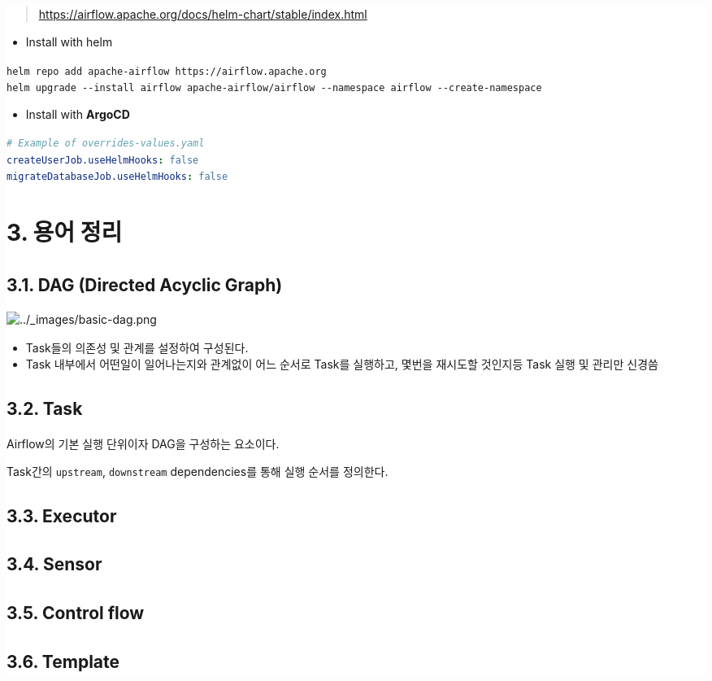 > https://airflow.apache.org/docs/helm-chart/stable/index.html

* Install with helm

```she
helm repo add apache-airflow https://airflow.apache.org
helm upgrade --install airflow apache-airflow/airflow --namespace airflow --create-namespace
```

* Install with **ArgoCD**

```yaml
# Example of overrides-values.yaml
createUserJob.useHelmHooks: false
migrateDatabaseJob.useHelmHooks: false
```



# 3. 용어 정리

## 3.1. DAG (Directed Acyclic Graph)

![../_images/basic-dag.png](https://airflow.apache.org/docs/apache-airflow/stable/_images/basic-dag.png)

* Task들의 의존성 및 관계를 설정하여 구성된다.
* Task 내부에서 어떤일이 일어나는지와 관계없이 어느 순서로 Task를 실행하고, 몇번을 재시도할 것인지등 Task 실행 및 관리만 신경씀



## 3.2. Task

Airflow의 기본 실행 단위이자 DAG을 구성하는 요소이다. 

Task간의 `upstream`, `downstream` dependencies를 통해 실행 순서를 정의한다.  





## 3.3. Executor



## 3.4. Sensor



## 3.5. Control flow



## 3.6. Template




